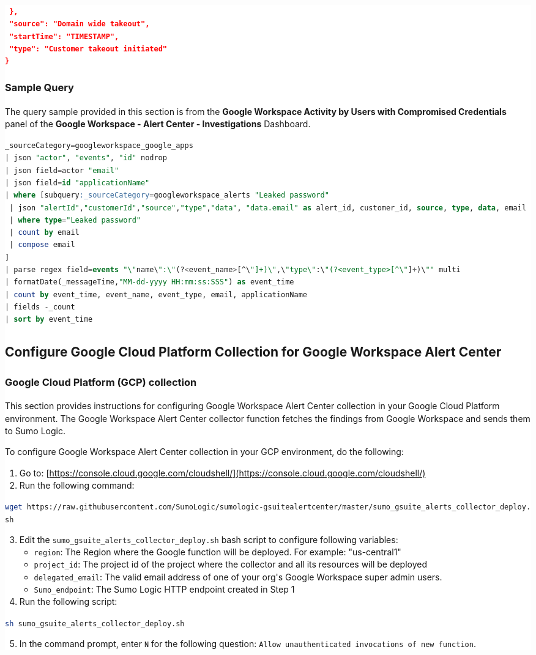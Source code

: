 ```json
 },
 "source": "Domain wide takeout",
 "startTime": "TIMESTAMP",
 "type": "Customer takeout initiated"
}
```


### Sample Query

The query sample provided in this section is from the **Google Workspace Activity by Users with Compromised Credentials** panel of the **Google Workspace - Alert Center - Investigations** Dashboard.

```sql
_sourceCategory=googleworkspace_google_apps
| json "actor", "events", "id" nodrop
| json field=actor "email"
| json field=id "applicationName"
| where [subquery:_sourceCategory=googleworkspace_alerts "Leaked password"
 | json "alertId","customerId","source","type","data", "data.email" as alert_id, customer_id, source, type, data, email
 | where type="Leaked password"  
 | count by email
 | compose email  
]
| parse regex field=events "\"name\":\"(?<event_name>[^\"]+)\",\"type\":\"(?<event_type>[^\"]+)\"" multi
| formatDate(_messageTime,"MM-dd-yyyy HH:mm:ss:SSS") as event_time
| count by event_time, event_name, event_type, email, applicationName
| fields -_count
| sort by event_time
```


## Configure Google Cloud Platform Collection for Google Workspace Alert Center


### Google Cloud Platform (GCP) collection  

This section provides instructions for configuring Google Workspace Alert Center collection in your Google Cloud Platform environment. The Google Workspace Alert Center collector function fetches the findings from Google Workspace and sends them to Sumo Logic.

To configure Google Workspace Alert Center collection in your GCP environment, do the following:
1. Go to: [https://console.cloud.google.com/cloudshell/](https://console.cloud.google.com/cloudshell/)
2. Run the following command:
  ```bash
  wget https://raw.githubusercontent.com/SumoLogic/sumologic-gsuitealertcenter/master/sumo_gsuite_alerts_collector_deploy.sh
  ```
3. Edit the `sumo_gsuite_alerts_collector_deploy.sh` bash script to configure following variables:
   * `region`: The Region where the Google function will be deployed. For example: "us-central1"
   * `project_id`: The project id of the project where the collector and all its resources will be deployed
   * `delegated_email`: The valid email address of one of your org's Google Workspace super admin users.
   * `Sumo_endpoint`: The Sumo Logic HTTP endpoint created in Step 1
4. Run the following script:
  ```bash
  sh sumo_gsuite_alerts_collector_deploy.sh
  ```
5. In the command prompt, enter `N` for the following question: `Allow unauthenticated invocations of new function`.